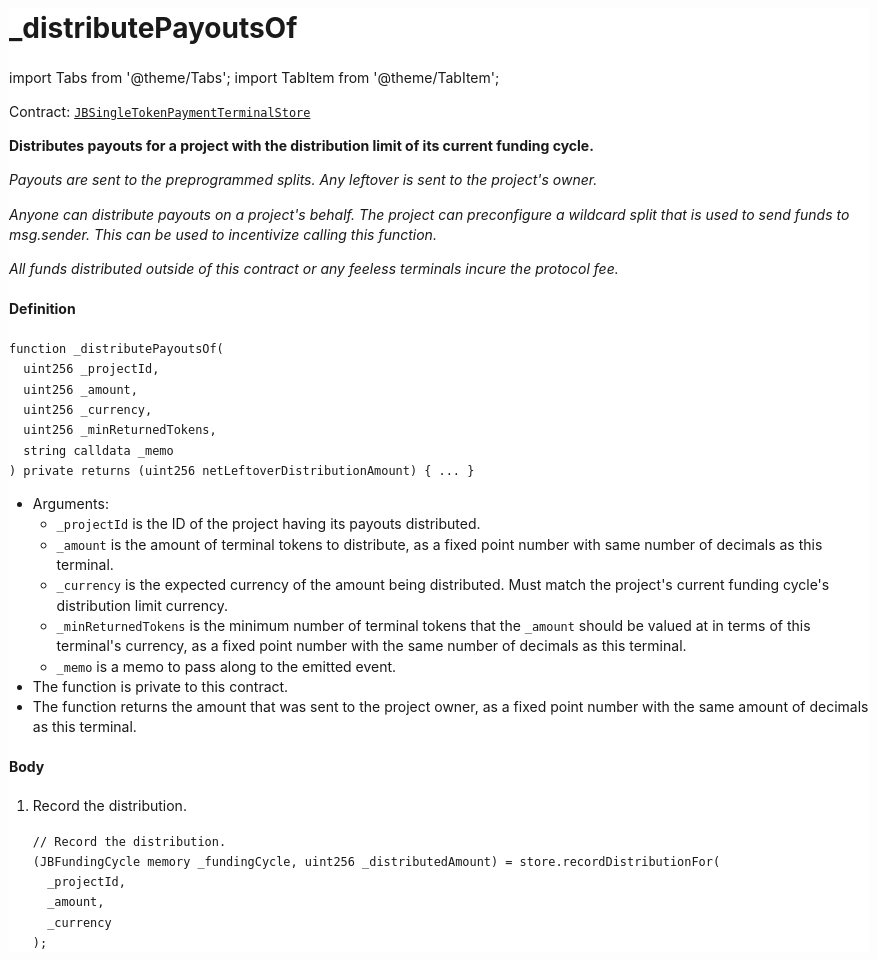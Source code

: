 # _distributePayoutsOf

import Tabs from '@theme/Tabs';
import TabItem from '@theme/TabItem';

Contract: [`JBSingleTokenPaymentTerminalStore`](/dev/api/contracts/or-payment-terminals/or-abstract/jbpayoutredemptionpaymentterminal/README.md)​‌

<Tabs>
<TabItem value="Step by step" label="Step by step">

**Distributes payouts for a project with the distribution limit of its current funding cycle.**

_Payouts are sent to the preprogrammed splits. Any leftover is sent to the project's owner._

_Anyone can distribute payouts on a project's behalf. The project can preconfigure a wildcard split that is used to send funds to msg.sender. This can be used to incentivize calling this function._

_All funds distributed outside of this contract or any feeless terminals incure the protocol fee._

#### Definition

```
function _distributePayoutsOf(
  uint256 _projectId,
  uint256 _amount,
  uint256 _currency,
  uint256 _minReturnedTokens,
  string calldata _memo
) private returns (uint256 netLeftoverDistributionAmount) { ... }
```

* Arguments:
  * `_projectId` is the ID of the project having its payouts distributed.
  * `_amount` is the amount of terminal tokens to distribute, as a fixed point number with same number of decimals as this terminal.
  * `_currency` is the expected currency of the amount being distributed. Must match the project's current funding cycle's distribution limit currency.
  * `_minReturnedTokens` is the minimum number of terminal tokens that the `_amount` should be valued at in terms of this terminal's currency, as a fixed point number with the same number of decimals as this terminal.
  * `_memo` is a memo to pass along to the emitted event.
* The function is private to this contract.
* The function returns the amount that was sent to the project owner, as a fixed point number with the same amount of decimals as this terminal.

#### Body

1.  Record the distribution.

    ```
    // Record the distribution.
    (JBFundingCycle memory _fundingCycle, uint256 _distributedAmount) = store.recordDistributionFor(
      _projectId,
      _amount,
      _currency
    );
    ```
